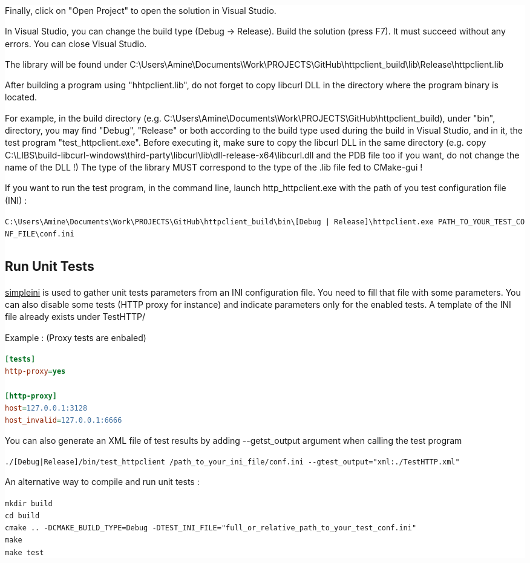 Finally, click on "Open Project" to open the solution in Visual Studio.

In Visual Studio, you can change the build type (Debug -> Release). Build the solution (press F7). It must succeed without any errors. You can close Visual Studio.

The library will be found under C:\Users\Amine\Documents\Work\PROJECTS\GitHub\httpclient_build\lib\Release\httpclient.lib

After building a program using "hhtpclient.lib", do not forget to copy libcurl DLL in the directory where the program binary is located.

For example, in the build directory (e.g. C:\Users\Amine\Documents\Work\PROJECTS\GitHub\httpclient_build), under "bin", directory, you may find "Debug", "Release" or both according to the build type used during the build in Visual Studio, and in it, the test program "test_httpclient.exe". Before executing it, make sure to copy the libcurl DLL in the same directory (e.g. copy C:\LIBS\build-libcurl-windows\third-party\libcurl\lib\dll-release-x64\libcurl.dll and the PDB file too if you want, do not change the name of the DLL !) The type of the library MUST correspond to the type of the .lib file fed to CMake-gui !

If you want to run the test program, in the command line, launch http_httpclient.exe with the path of you test configuration file (INI) :

```Shell
C:\Users\Amine\Documents\Work\PROJECTS\GitHub\httpclient_build\bin\[Debug | Release]\httpclient.exe PATH_TO_YOUR_TEST_CONF_FILE\conf.ini
```

## Run Unit Tests

[simpleini](https://github.com/brofield/simpleini) is used to gather unit tests parameters from
an INI configuration file. You need to fill that file with some parameters.
You can also disable some tests (HTTP proxy for instance) and indicate
parameters only for the enabled tests. A template of the INI file already exists under TestHTTP/


Example : (Proxy tests are enbaled)

```ini
[tests]
http-proxy=yes

[http-proxy]
host=127.0.0.1:3128
host_invalid=127.0.0.1:6666
```

You can also generate an XML file of test results by adding --getst_output argument when calling the test program

```Shell
./[Debug|Release]/bin/test_httpclient /path_to_your_ini_file/conf.ini --gtest_output="xml:./TestHTTP.xml"
```

An alternative way to compile and run unit tests :

```Shell
mkdir build
cd build
cmake .. -DCMAKE_BUILD_TYPE=Debug -DTEST_INI_FILE="full_or_relative_path_to_your_test_conf.ini"
make
make test
```
